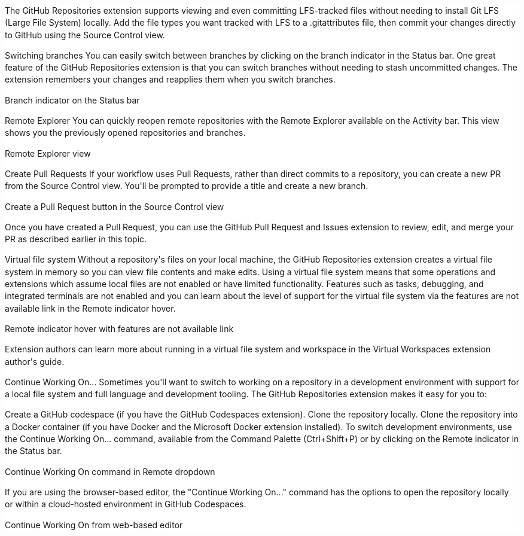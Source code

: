 The GitHub Repositories extension supports viewing and even committing LFS-tracked files without needing to install Git LFS (Large File System) locally. Add the file types you want tracked with LFS to a .gitattributes file, then commit your changes directly to GitHub using the Source Control view.

Switching branches
You can easily switch between branches by clicking on the branch indicator in the Status bar. One great feature of the GitHub Repositories extension is that you can switch branches without needing to stash uncommitted changes. The extension remembers your changes and reapplies them when you switch branches.

Branch indicator on the Status bar

Remote Explorer
You can quickly reopen remote repositories with the Remote Explorer available on the Activity bar. This view shows you the previously opened repositories and branches.

Remote Explorer view

Create Pull Requests
If your workflow uses Pull Requests, rather than direct commits to a repository, you can create a new PR from the Source Control view. You'll be prompted to provide a title and create a new branch.

Create a Pull Request button in the Source Control view

Once you have created a Pull Request, you can use the GitHub Pull Request and Issues extension to review, edit, and merge your PR as described earlier in this topic.

Virtual file system
Without a repository's files on your local machine, the GitHub Repositories extension creates a virtual file system in memory so you can view file contents and make edits. Using a virtual file system means that some operations and extensions which assume local files are not enabled or have limited functionality. Features such as tasks, debugging, and integrated terminals are not enabled and you can learn about the level of support for the virtual file system via the features are not available link in the Remote indicator hover.

Remote indicator hover with features are not available link

Extension authors can learn more about running in a virtual file system and workspace in the Virtual Workspaces extension author's guide.

Continue Working On...
Sometimes you'll want to switch to working on a repository in a development environment with support for a local file system and full language and development tooling. The GitHub Repositories extension makes it easy for you to:

Create a GitHub codespace (if you have the GitHub Codespaces extension).
Clone the repository locally.
Clone the repository into a Docker container (if you have Docker and the Microsoft Docker extension installed).
To switch development environments, use the Continue Working On... command, available from the Command Palette (Ctrl+Shift+P) or by clicking on the Remote indicator in the Status bar.

Continue Working On command in Remote dropdown

If you are using the browser-based editor, the "Continue Working On..." command has the options to open the repository locally or within a cloud-hosted environment in GitHub Codespaces.

Continue Working On from web-based editor

